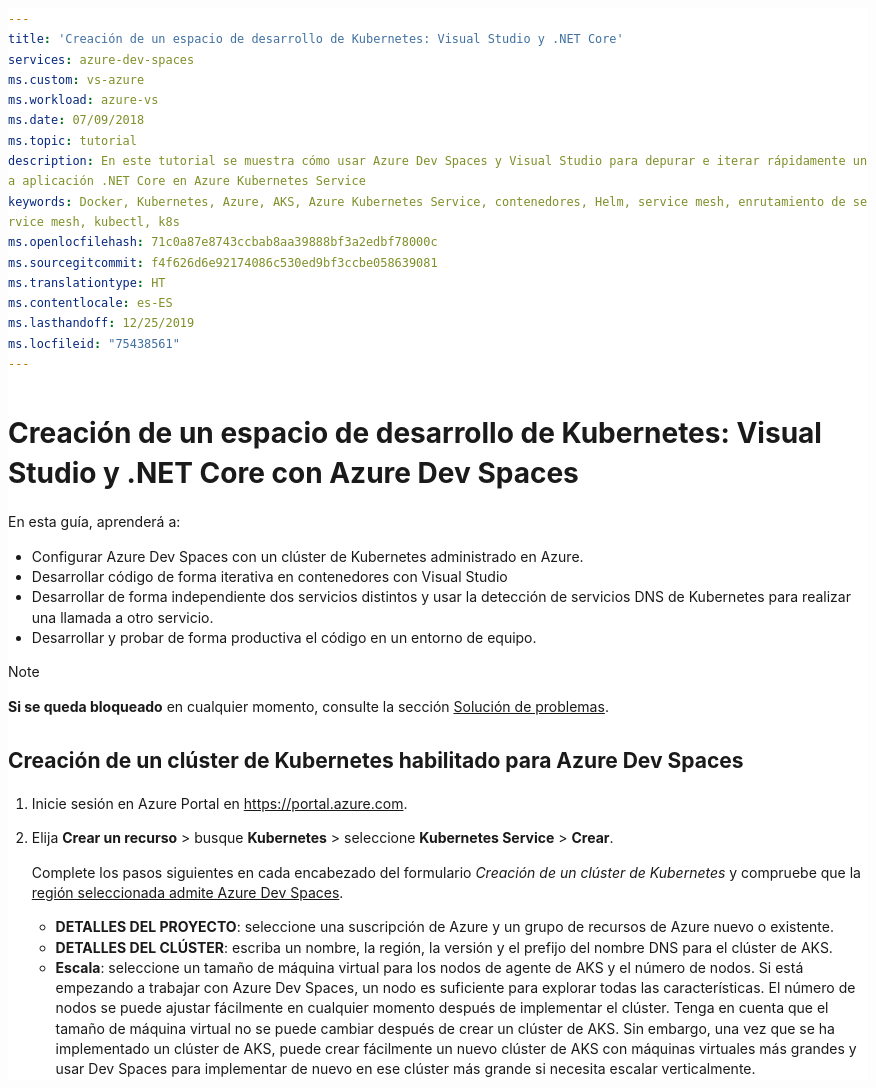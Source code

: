 ```yaml
---
title: 'Creación de un espacio de desarrollo de Kubernetes: Visual Studio y .NET Core'
services: azure-dev-spaces
ms.custom: vs-azure
ms.workload: azure-vs
ms.date: 07/09/2018
ms.topic: tutorial
description: En este tutorial se muestra cómo usar Azure Dev Spaces y Visual Studio para depurar e iterar rápidamente una aplicación .NET Core en Azure Kubernetes Service
keywords: Docker, Kubernetes, Azure, AKS, Azure Kubernetes Service, contenedores, Helm, service mesh, enrutamiento de service mesh, kubectl, k8s
ms.openlocfilehash: 71c0a87e8743ccbab8aa39888bf3a2edbf78000c
ms.sourcegitcommit: f4f626d6e92174086c530ed9bf3ccbe058639081
ms.translationtype: HT
ms.contentlocale: es-ES
ms.lasthandoff: 12/25/2019
ms.locfileid: "75438561"
---
```

# <a name="create-a-kubernetes-dev-space-visual-studio-and-net-core-with-azure-dev-spaces"></a>Creación de un espacio de desarrollo de Kubernetes: Visual Studio y .NET Core con Azure Dev Spaces

En esta guía, aprenderá a:

- Configurar Azure Dev Spaces con un clúster de Kubernetes administrado en Azure.
- Desarrollar código de forma iterativa en contenedores con Visual Studio
- Desarrollar de forma independiente dos servicios distintos y usar la detección de servicios DNS de Kubernetes para realizar una llamada a otro servicio.
- Desarrollar y probar de forma productiva el código en un entorno de equipo.

> [!Note]
> **Si se queda bloqueado** en cualquier momento, consulte la sección [Solución de problemas](troubleshooting.md).


## <a name="create-a-kubernetes-cluster-enabled-for-azure-dev-spaces"></a>Creación de un clúster de Kubernetes habilitado para Azure Dev Spaces

1. Inicie sesión en Azure Portal en https://portal.azure.com.
1. Elija **Crear un recurso** > busque **Kubernetes** > seleccione **Kubernetes Service** > **Crear**.

   Complete los pasos siguientes en cada encabezado del formulario *Creación de un clúster de Kubernetes* y compruebe que la [región seleccionada admite Azure Dev Spaces][supported-regions].

   - **DETALLES DEL PROYECTO**: seleccione una suscripción de Azure y un grupo de recursos de Azure nuevo o existente.
   - **DETALLES DEL CLÚSTER**: escriba un nombre, la región, la versión y el prefijo del nombre DNS para el clúster de AKS.
   - **Escala**: seleccione un tamaño de máquina virtual para los nodos de agente de AKS y el número de nodos. Si está empezando a trabajar con Azure Dev Spaces, un nodo es suficiente para explorar todas las características. El número de nodos se puede ajustar fácilmente en cualquier momento después de implementar el clúster. Tenga en cuenta que el tamaño de máquina virtual no se puede cambiar después de crear un clúster de AKS. Sin embargo, una vez que se ha implementado un clúster de AKS, puede crear fácilmente un nuevo clúster de AKS con máquinas virtuales más grandes y usar Dev Spaces para implementar de nuevo en ese clúster más grande si necesita escalar verticalmente.


[supported-regions]: about.md#supported-regions-and-configurations